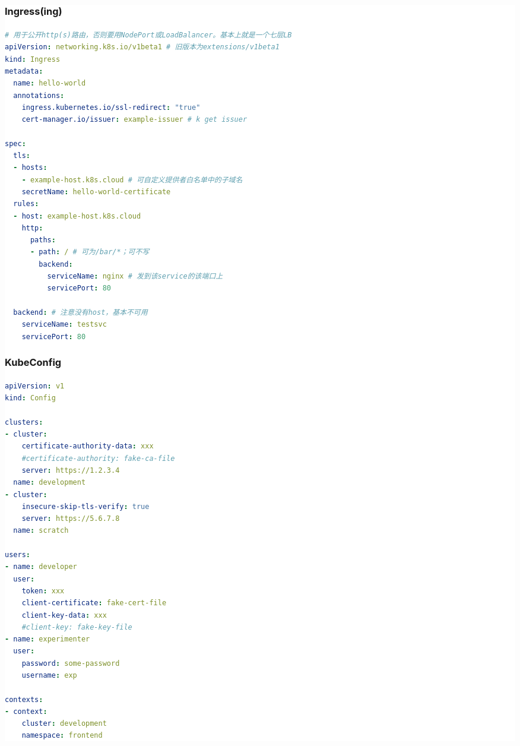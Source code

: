 ### Ingress(ing)

```yaml
# 用于公开http(s)路由，否则要用NodePort或LoadBalancer。基本上就是一个七层LB
apiVersion: networking.k8s.io/v1beta1 # 旧版本为extensions/v1beta1
kind: Ingress
metadata:
  name: hello-world
  annotations:
    ingress.kubernetes.io/ssl-redirect: "true"
    cert-manager.io/issuer: example-issuer # k get issuer

spec:
  tls:
  - hosts:
    - example-host.k8s.cloud # 可自定义提供者白名单中的子域名
    secretName: hello-world-certificate
  rules:
  - host: example-host.k8s.cloud
    http:
      paths:
      - path: / # 可为/bar/*；可不写
        backend:
          serviceName: nginx # 发到该service的该端口上
          servicePort: 80

  backend: # 注意没有host，基本不可用
    serviceName: testsvc
    servicePort: 80
```

### KubeConfig

```yaml
apiVersion: v1
kind: Config

clusters:
- cluster:
    certificate-authority-data: xxx
    #certificate-authority: fake-ca-file
    server: https://1.2.3.4
  name: development
- cluster:
    insecure-skip-tls-verify: true
    server: https://5.6.7.8
  name: scratch

users:
- name: developer
  user:
    token: xxx
    client-certificate: fake-cert-file
    client-key-data: xxx
    #client-key: fake-key-file
- name: experimenter
  user:
    password: some-password
    username: exp

contexts:
- context:
    cluster: development
    namespace: frontend
```